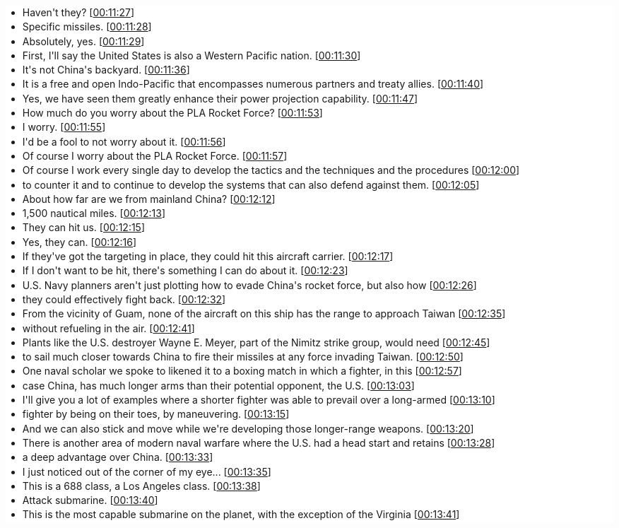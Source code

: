 *  Haven't they? [[00:11:27](https://www.youtube.com/watch?v=k_-z1YGTzgs&t=687.9s)]
*  Specific missiles. [[00:11:28](https://www.youtube.com/watch?v=k_-z1YGTzgs&t=688.9s)]
*  Absolutely, yes. [[00:11:29](https://www.youtube.com/watch?v=k_-z1YGTzgs&t=689.9s)]
*  First, I'll say the United States is also a Western Pacific nation. [[00:11:30](https://www.youtube.com/watch?v=k_-z1YGTzgs&t=690.9s)]
*  It's not China's backyard. [[00:11:36](https://www.youtube.com/watch?v=k_-z1YGTzgs&t=696.86s)]
*  It is a free and open Indo-Pacific that encompasses numerous partners and treaty allies. [[00:11:40](https://www.youtube.com/watch?v=k_-z1YGTzgs&t=700.06s)]
*  Yes, we have seen them greatly enhance their power projection capability. [[00:11:47](https://www.youtube.com/watch?v=k_-z1YGTzgs&t=707.98s)]
*  How much do you worry about the PLA Rocket Force? [[00:11:53](https://www.youtube.com/watch?v=k_-z1YGTzgs&t=713.1s)]
*  I worry. [[00:11:55](https://www.youtube.com/watch?v=k_-z1YGTzgs&t=715.1400000000001s)]
*  I'd be a fool to not worry about it. [[00:11:56](https://www.youtube.com/watch?v=k_-z1YGTzgs&t=716.1400000000001s)]
*  Of course I worry about the PLA Rocket Force. [[00:11:57](https://www.youtube.com/watch?v=k_-z1YGTzgs&t=717.86s)]
*  Of course I work every single day to develop the tactics and the techniques and the procedures [[00:12:00](https://www.youtube.com/watch?v=k_-z1YGTzgs&t=720.5400000000001s)]
*  to counter it and to continue to develop the systems that can also defend against them. [[00:12:05](https://www.youtube.com/watch?v=k_-z1YGTzgs&t=725.5400000000001s)]
*  About how far are we from mainland China? [[00:12:12](https://www.youtube.com/watch?v=k_-z1YGTzgs&t=732.0600000000001s)]
*  1,500 nautical miles. [[00:12:13](https://www.youtube.com/watch?v=k_-z1YGTzgs&t=733.98s)]
*  They can hit us. [[00:12:15](https://www.youtube.com/watch?v=k_-z1YGTzgs&t=735.4200000000001s)]
*  Yes, they can. [[00:12:16](https://www.youtube.com/watch?v=k_-z1YGTzgs&t=736.4200000000001s)]
*  If they've got the targeting in place, they could hit this aircraft carrier. [[00:12:17](https://www.youtube.com/watch?v=k_-z1YGTzgs&t=737.94s)]
*  If I don't want to be hit, there's something I can do about it. [[00:12:23](https://www.youtube.com/watch?v=k_-z1YGTzgs&t=743.1800000000001s)]
*  U.S. Navy planners aren't just plotting how to evade China's rocket force, but also how [[00:12:26](https://www.youtube.com/watch?v=k_-z1YGTzgs&t=746.94s)]
*  they could effectively fight back. [[00:12:32](https://www.youtube.com/watch?v=k_-z1YGTzgs&t=752.2s)]
*  From the vicinity of Guam, none of the aircraft on this ship has the range to approach Taiwan [[00:12:35](https://www.youtube.com/watch?v=k_-z1YGTzgs&t=755.58s)]
*  without refueling in the air. [[00:12:41](https://www.youtube.com/watch?v=k_-z1YGTzgs&t=761.72s)]
*  Plants like the U.S. destroyer Wayne E. Meyer, part of the Nimitz strike group, would need [[00:12:45](https://www.youtube.com/watch?v=k_-z1YGTzgs&t=765.5799999999999s)]
*  to sail much closer towards China to fire their missiles at any force invading Taiwan. [[00:12:50](https://www.youtube.com/watch?v=k_-z1YGTzgs&t=770.3s)]
*  One naval scholar we spoke to likened it to a boxing match in which a fighter, in this [[00:12:57](https://www.youtube.com/watch?v=k_-z1YGTzgs&t=777.92s)]
*  case China, has much longer arms than their potential opponent, the U.S. [[00:13:03](https://www.youtube.com/watch?v=k_-z1YGTzgs&t=783.4599999999999s)]
*  I'll give you a lot of examples where a shorter fighter was able to prevail over a long-armed [[00:13:10](https://www.youtube.com/watch?v=k_-z1YGTzgs&t=790.66s)]
*  fighter by being on their toes, by maneuvering. [[00:13:15](https://www.youtube.com/watch?v=k_-z1YGTzgs&t=795.98s)]
*  And we can also stick and move while we're developing those longer-range weapons. [[00:13:20](https://www.youtube.com/watch?v=k_-z1YGTzgs&t=800.12s)]
*  There is another area of modern naval warfare where the U.S. had a head start and retains [[00:13:28](https://www.youtube.com/watch?v=k_-z1YGTzgs&t=808.1s)]
*  a deep advantage over China. [[00:13:33](https://www.youtube.com/watch?v=k_-z1YGTzgs&t=813.1999999999999s)]
*  I just noticed out of the corner of my eye... [[00:13:35](https://www.youtube.com/watch?v=k_-z1YGTzgs&t=815.5799999999999s)]
*  This is a 688 class, a Los Angeles class. [[00:13:38](https://www.youtube.com/watch?v=k_-z1YGTzgs&t=818.22s)]
*  Attack submarine. [[00:13:40](https://www.youtube.com/watch?v=k_-z1YGTzgs&t=820.5799999999999s)]
*  This is the most capable submarine on the planet, with the exception of the Virginia [[00:13:41](https://www.youtube.com/watch?v=k_-z1YGTzgs&t=821.8199999999999s)]